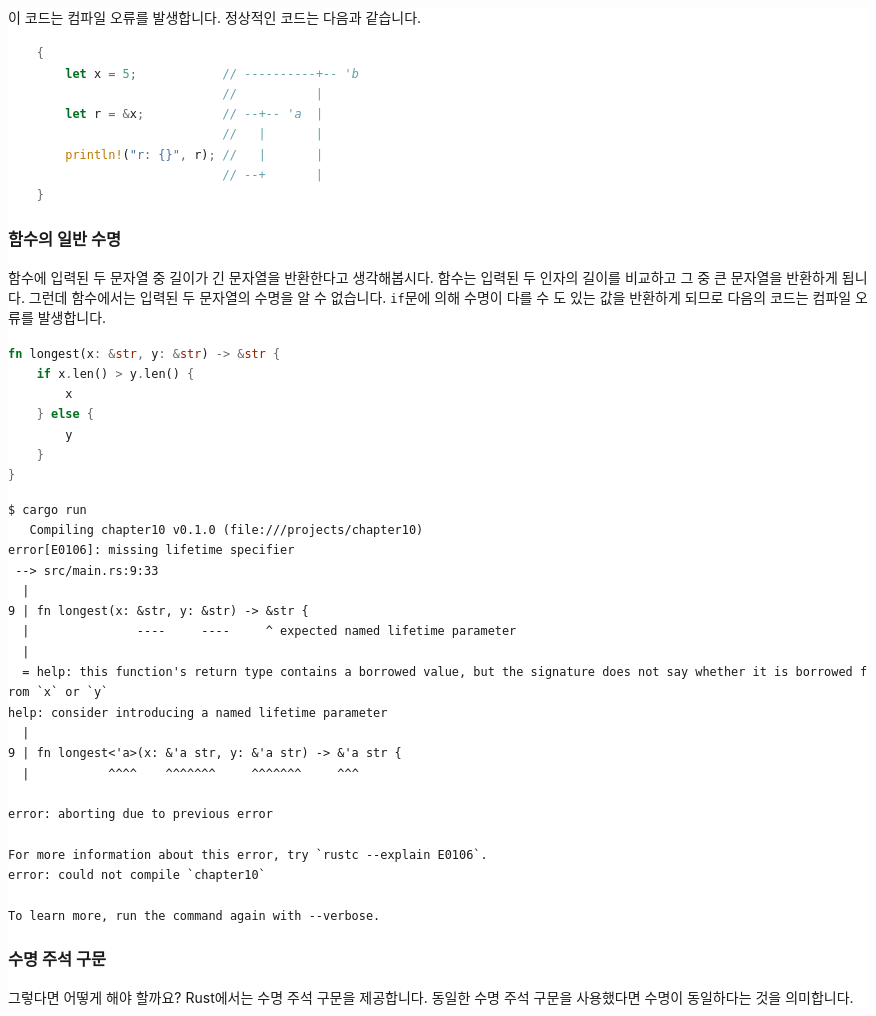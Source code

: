 이 코드는 컴파일 오류를 발생합니다. 정상적인 코드는 다음과 같습니다.

```rust
    {
        let x = 5;            // ----------+-- 'b
                              //           |
        let r = &x;           // --+-- 'a  |
                              //   |       |
        println!("r: {}", r); //   |       |
                              // --+       |
    }  
```

### 함수의 일반 수명
함수에 입력된 두 문자열 중 길이가 긴 문자열을 반환한다고 생각해봅시다. 함수는 입력된 두 인자의 길이를 비교하고 그 중 큰 문자열을 반환하게 됩니다. 그런데 함수에서는 입력된 두 문자열의 수명을 알 수 없습니다. `if`문에 의해 수명이 다를 수 도 있는 값을 반환하게 되므로 다음의 코드는 컴파일 오류를 발생합니다.

```rust
fn longest(x: &str, y: &str) -> &str {
    if x.len() > y.len() {
        x
    } else {
        y
    }
}
``` 

```shell
$ cargo run
   Compiling chapter10 v0.1.0 (file:///projects/chapter10)
error[E0106]: missing lifetime specifier
 --> src/main.rs:9:33
  |
9 | fn longest(x: &str, y: &str) -> &str {
  |               ----     ----     ^ expected named lifetime parameter
  |
  = help: this function's return type contains a borrowed value, but the signature does not say whether it is borrowed from `x` or `y`
help: consider introducing a named lifetime parameter
  |
9 | fn longest<'a>(x: &'a str, y: &'a str) -> &'a str {
  |           ^^^^    ^^^^^^^     ^^^^^^^     ^^^

error: aborting due to previous error

For more information about this error, try `rustc --explain E0106`.
error: could not compile `chapter10`

To learn more, run the command again with --verbose.
```

### 수명 주석 구문

그렇다면 어떻게 해야 할까요? Rust에서는 수명 주석 구문을 제공합니다. 동일한 수명 주석 구문을 사용했다면 수명이 동일하다는 것을 의미합니다.
